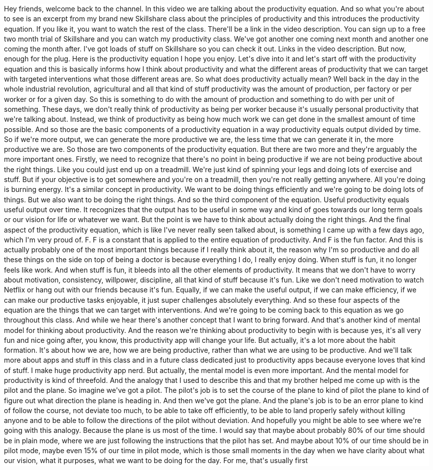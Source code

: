  Hey friends, welcome back to the channel. In this video we are talking about the productivity equation. And so what you're about to see is an excerpt from my brand new Skillshare class about the principles of productivity and this introduces the productivity equation. If you like it, you want to watch the rest of the class. There'll be a link in the video description. You can sign up to a free two month trial of Skillshare and you can watch my productivity class. We've got another one coming next month and another one coming the month after. I've got loads of stuff on Skillshare so you can check it out. Links in the video description. But now, enough for the plug. Here is the productivity equation I hope you enjoy. Let's dive into it and let's start off with the productivity equation and this is basically informs how I think about productivity and what the different areas of productivity that we can target with targeted interventions what those different areas are. So what does productivity actually mean? Well back in the day in the whole industrial revolution, agricultural and all that kind of stuff productivity was the amount of production, per factory or per worker or for a given day. So this is something to do with the amount of production and something to do with per unit of something. These days, we don't really think of productivity as being per worker because it's usually personal productivity that we're talking about. Instead, we think of productivity as being how much work we can get done in the smallest amount of time possible. And so those are the basic components of a productivity equation in a way productivity equals output divided by time. So if we're more output, we can generate the more productive we are, the less time that we can generate it in, the more productive we are. So those are two components of the productivity equation. But there are two more and they're arguably the more important ones. Firstly, we need to recognize that there's no point in being productive if we are not being productive about the right things. Like you could just end up on a treadmill. We're just kind of spinning your legs and doing lots of exercise and stuff. But if your objective is to get somewhere and you're on a treadmill, then you're not really getting anywhere. All you're doing is burning energy. It's a similar concept in productivity. We want to be doing things efficiently and we're going to be doing lots of things. But we also want to be doing the right things. And so the third component of the equation. Useful productivity equals useful output over time. It recognizes that the output has to be useful in some way and kind of goes towards our long term goals or our vision for life or whatever we want. But the point is we have to think about actually doing the right things. And the final aspect of the productivity equation, which is like I've never really seen talked about, is something I came up with a few days ago, which I'm very proud of. F. F is a constant that is applied to the entire equation of productivity. And F is the fun factor. And this is actually probably one of the most important things because if I really think about it, the reason why I'm so productive and do all these things on the side on top of being a doctor is because everything I do, I really enjoy doing. When stuff is fun, it no longer feels like work. And when stuff is fun, it bleeds into all the other elements of productivity. It means that we don't have to worry about motivation, consistency, willpower, discipline, all that kind of stuff because it's fun. Like we don't need motivation to watch Netflix or hang out with our friends because it's fun. Equally, if we can make the useful output, if we can make efficiency, if we can make our productive tasks enjoyable, it just super challenges absolutely everything. And so these four aspects of the equation are the things that we can target with interventions. And we're going to be coming back to this equation as we go throughout this class. And while we hear there's another concept that I want to bring forward. And that's another kind of mental model for thinking about productivity. And the reason we're thinking about productivity to begin with is because yes, it's all very fun and nice going after, you know, this productivity app will change your life. But actually, it's a lot more about the habit formation. It's about how we are, how we are being productive, rather than what we are using to be productive. And we'll talk more about apps and stuff in this class and in a future class dedicated just to productivity apps because everyone loves that kind of stuff. I make huge productivity app nerd. But actually, the mental model is even more important. And the mental model for productivity is kind of threefold. And the analogy that I used to describe this and that my brother helped me come up with is the pilot and the plane. So imagine we've got a pilot. The pilot's job is to set the course of the plane to kind of pilot the plane to kind of figure out what direction the plane is heading in. And then we've got the plane. And the plane's job is to be an error plane to kind of follow the course, not deviate too much, to be able to take off efficiently, to be able to land properly safely without killing anyone and to be able to follow the directions of the pilot without deviation. And hopefully you might be able to see where we're going with this analogy. Because the plane is us most of the time. I would say that maybe about probably 80% of our time should be in plain mode, where we are just following the instructions that the pilot has set. And maybe about 10% of our time should be in pilot mode, maybe even 15% of our time in pilot mode, which is those small moments in the day when we have clarity about what our vision, what it purposes, what we want to be doing for the day. For me, that's usually first